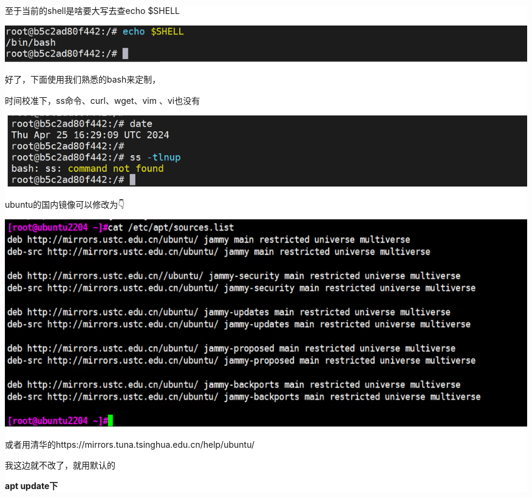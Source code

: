 至于当前的shell是啥要大写去查echo $SHELL

![image-20240426151155737](5-Docker制作镜像方法说明和手动制作镜像.assets/image-20240426151155737.png)

好了，下面使用我们熟悉的bash来定制，

时间校准下，ss命令、curl、wget、vim 、vi也没有

![image-20240426151320883](5-Docker制作镜像方法说明和手动制作镜像.assets/image-20240426151320883.png)

ubuntu的国内镜像可以修改为👇

![image-20240426151900458](5-Docker制作镜像方法说明和手动制作镜像.assets/image-20240426151900458.png)

或者用清华的https://mirrors.tuna.tsinghua.edu.cn/help/ubuntu/



我这边就不改了，就用默认的

**apt update下**
